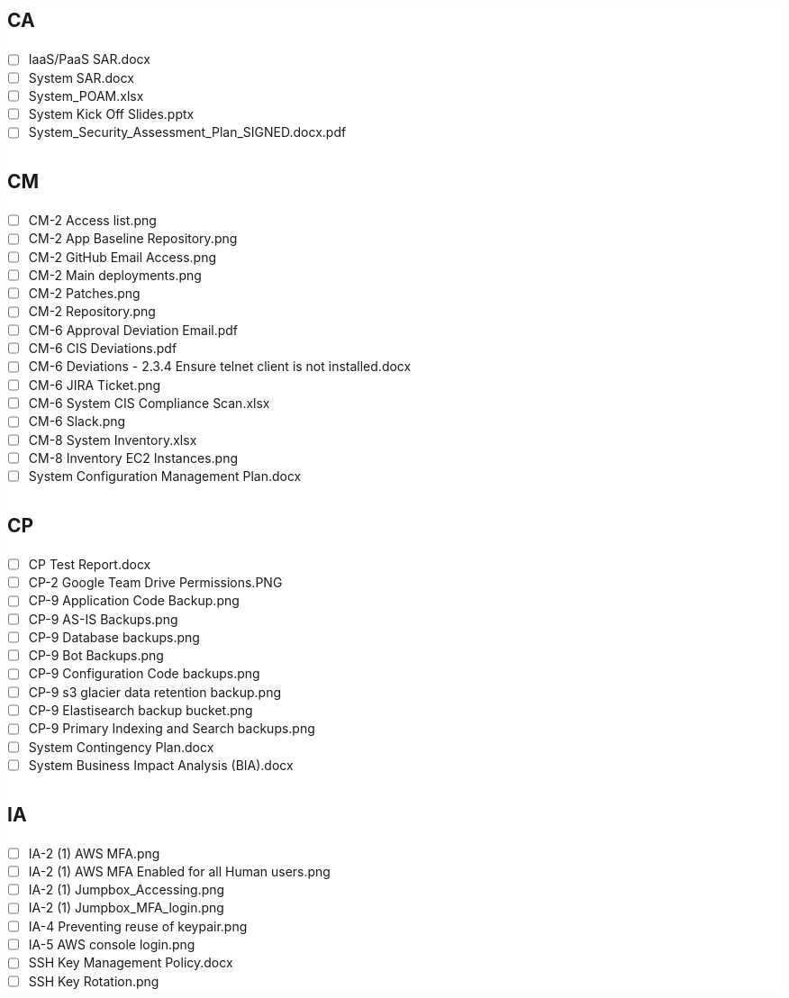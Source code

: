 ## CA
- [ ] IaaS/PaaS SAR.docx
- [ ] System SAR.docx
- [ ] System_POAM.xlsx
- [ ] System Kick Off Slides.pptx
- [ ] System_Security_Assessment_Plan_SIGNED.docx.pdf

## CM
- [ ] CM-2 Access list.png
- [ ] CM-2 App Baseline Repository.png
- [ ] CM-2 GitHub Email Access.png
- [ ] CM-2 Main deployments.png
- [ ] CM-2 Patches.png
- [ ] CM-2 Repository.png
- [ ] CM-6 Approval Deviation Email.pdf
- [ ] CM-6 CIS Deviations.pdf
- [ ] CM-6 Deviations - 2.3.4 Ensure telnet client is not installed.docx
- [ ] CM-6 JIRA Ticket.png
- [ ] CM-6 System CIS Compliance Scan.xlsx
- [ ] CM-6 Slack.png
- [ ] CM-8 System Inventory.xlsx
- [ ] CM-8 Inventory EC2 Instances.png
- [ ] System Configuration Management Plan.docx

## CP
- [ ] CP Test Report.docx
- [ ] CP-2 Google Team Drive Permissions.PNG
- [ ] CP-9 Application Code Backup.png
- [ ] CP-9 AS-IS Backups.png
- [ ] CP-9 Database backups.png
- [ ] CP-9 Bot Backups.png
- [ ] CP-9 Configuration Code backups.png
- [ ] CP-9 s3 glacier data retention backup.png
- [ ] CP-9 Elastisearch backup bucket.png
- [ ] CP-9 Primary Indexing and Search backups.png
- [ ] System Contingency Plan.docx
- [ ] System Business Impact Analysis (BIA).docx

## IA
- [ ] IA-2 (1) AWS MFA.png
- [ ] IA-2 (1) AWS MFA Enabled for all Human users.png
- [ ] IA-2 (1) Jumpbox_Accessing.png
- [ ] IA-2 (1) Jumpbox_MFA_login.png
- [ ] IA-4 Preventing reuse of keypair.png
- [ ] IA-5 AWS console login.png
- [ ] SSH Key Management Policy.docx
- [ ] SSH Key Rotation.png
